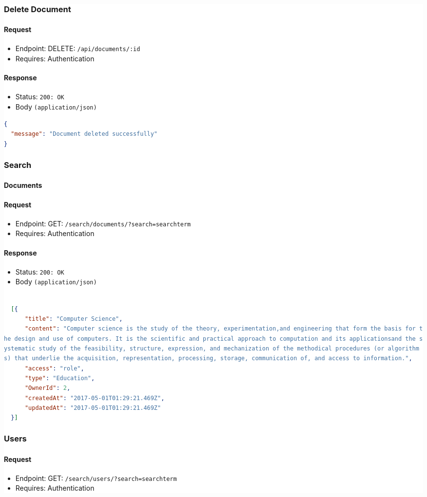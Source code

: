 ```json
```

### Delete Document

#### Request
- Endpoint: DELETE: `/api/documents/:id`
- Requires: Authentication

#### Response
- Status: `200: OK`
- Body `(application/json)`
```json
{
  "message": "Document deleted successfully"
}
```


### Search
#### Documents

#### Request
- Endpoint: GET: `/search/documents/?search=searchterm`
- Requires: Authentication

#### Response
- Status: `200: OK`
- Body `(application/json)`
```json

  [{
      "title": "Computer Science",
      "content": "Computer science is the study of the theory, experimentation,and engineering that form the basis for the design and use of computers. It is the scientific and practical approach to computation and its applicationsand the systematic study of the feasibility, structure, expression, and mechanization of the methodical procedures (or algorithms) that underlie the acquisition, representation, processing, storage, communication of, and access to information.",
      "access": "role",
      "type": "Education",
      "OwnerId": 2,
      "createdAt": "2017-05-01T01:29:21.469Z",
      "updatedAt": "2017-05-01T01:29:21.469Z"
  }]
```

### Users

#### Request
- Endpoint: GET: `/search/users/?search=searchterm`
- Requires: Authentication
